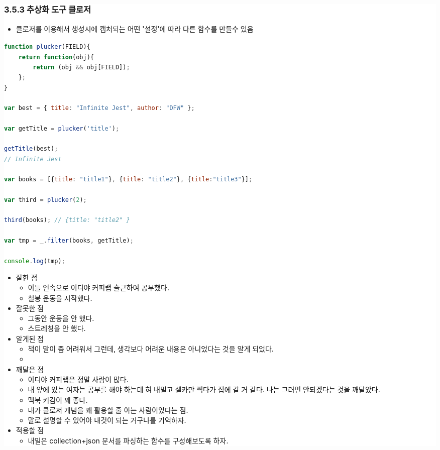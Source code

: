 ### 3.5.3 추상화 도구 클로저
- 클로저를 이용해서 생성시에 캡처되는 어떤 '설정'에 따라 다른 함수를 만들수 있음

```javascript
function plucker(FIELD){
    return function(obj){
        return (obj && obj[FIELD]);
    };
}

var best = { title: "Infinite Jest", author: "DFW" };

var getTitle = plucker('title');

getTitle(best);
// Infinite Jest

var books = [{title: "title1"}, {title: "title2"}, {title:"title3"}];

var third = plucker(2);

third(books); // {title: "title2" }

var tmp = _.filter(books, getTitle);

console.log(tmp);
```

- 잘한 점
    - 이틀 연속으로 이디야 커피랩 출근하여 공부했다.
    - 철봉 운동을 시작했다.
- 잘못한 점
    - 그동안 운동을 안 했다.
    - 스트레칭을 안 했다.
- 알게된 점
    - 책이 말이 좀 어려워서 그런데, 생각보다 어려운 내용은 아니었다는 것을 알게 되었다.
    - 
- 깨달은 점
    - 이디야 커피랩은 정말 사람이 많다.
    - 내 앞에 있는 여자는 공부를 해야 하는데 혀 내밀고 셀카만 찍다가 집에 갈 거 같다. 나는 그러면 안되겠다는 것을 깨달았다.
    - 맥북 키감이 꽤 좋다.
    - 내가 클로저 개념을 꽤 활용할 줄 아는 사람이었다는 점.
    - 말로 설명할 수 있어야 내것이 되는 거구나를 기억하자.
- 적용할 점
    - 내일은 collection+json 문서를 파싱하는 함수를 구성해보도록 하자.
